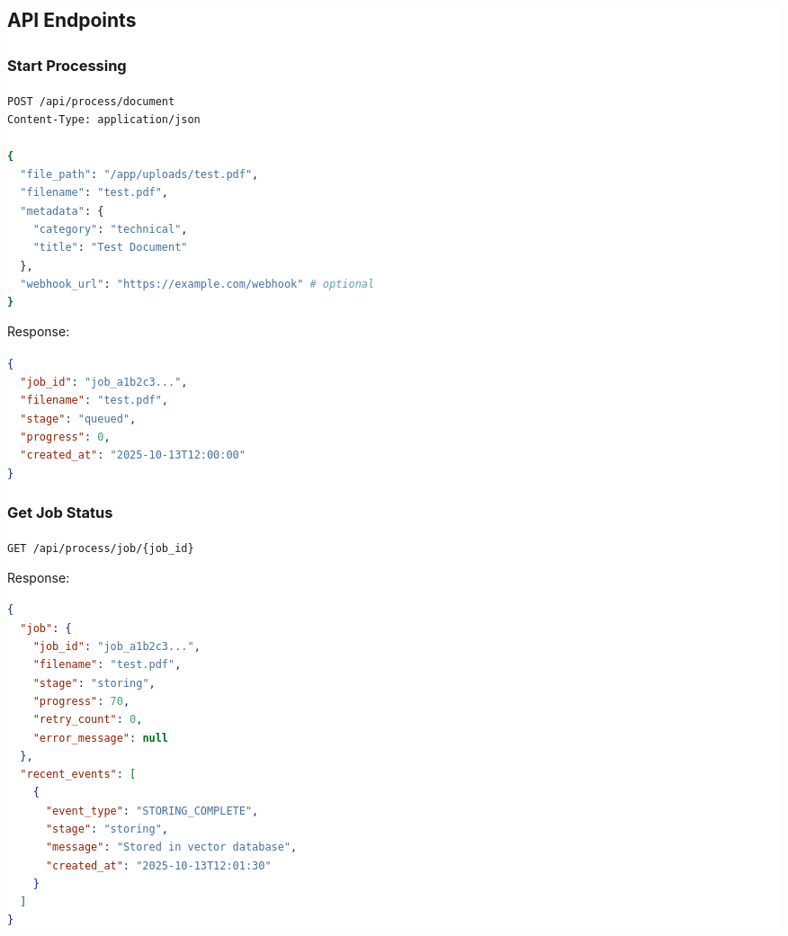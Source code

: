
## API Endpoints

### Start Processing

```bash
POST /api/process/document
Content-Type: application/json

{
  "file_path": "/app/uploads/test.pdf",
  "filename": "test.pdf",
  "metadata": {
    "category": "technical",
    "title": "Test Document"
  },
  "webhook_url": "https://example.com/webhook" # optional
}
```

Response:
```json
{
  "job_id": "job_a1b2c3...",
  "filename": "test.pdf",
  "stage": "queued",
  "progress": 0,
  "created_at": "2025-10-13T12:00:00"
}
```

### Get Job Status

```bash
GET /api/process/job/{job_id}
```

Response:
```json
{
  "job": {
    "job_id": "job_a1b2c3...",
    "filename": "test.pdf",
    "stage": "storing",
    "progress": 70,
    "retry_count": 0,
    "error_message": null
  },
  "recent_events": [
    {
      "event_type": "STORING_COMPLETE",
      "stage": "storing",
      "message": "Stored in vector database",
      "created_at": "2025-10-13T12:01:30"
    }
  ]
}
```
